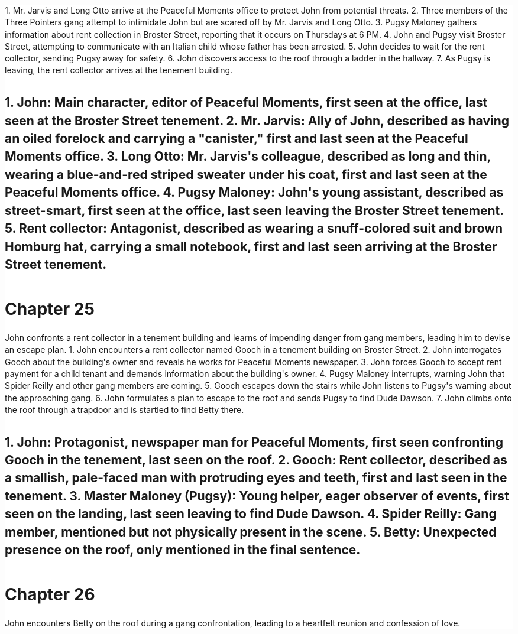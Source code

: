 <events>
1. Mr. Jarvis and Long Otto arrive at the Peaceful Moments office to protect John from potential threats.
2. Three members of the Three Pointers gang attempt to intimidate John but are scared off by Mr. Jarvis and Long Otto.
3. Pugsy Maloney gathers information about rent collection in Broster Street, reporting that it occurs on Thursdays at 6 PM.
4. John and Pugsy visit Broster Street, attempting to communicate with an Italian child whose father has been arrested.
5. John decides to wait for the rent collector, sending Pugsy away for safety.
6. John discovers access to the roof through a ladder in the hallway.
7. As Pugsy is leaving, the rent collector arrives at the tenement building.
</events>

<characters>1. John: Main character, editor of Peaceful Moments, first seen at the office, last seen at the Broster Street tenement.
2. Mr. Jarvis: Ally of John, described as having an oiled forelock and carrying a "canister," first and last seen at the Peaceful Moments office.
3. Long Otto: Mr. Jarvis's colleague, described as long and thin, wearing a blue-and-red striped sweater under his coat, first and last seen at the Peaceful Moments office.
4. Pugsy Maloney: John's young assistant, described as street-smart, first seen at the office, last seen leaving the Broster Street tenement.
5. Rent collector: Antagonist, described as wearing a snuff-colored suit and brown Homburg hat, carrying a small notebook, first and last seen arriving at the Broster Street tenement.</characters>
----------------
# Chapter 25
<synopsis>
John confronts a rent collector in a tenement building and learns of impending danger from gang members, leading him to devise an escape plan.
</synopsis>

<events>
1. John encounters a rent collector named Gooch in a tenement building on Broster Street.
2. John interrogates Gooch about the building's owner and reveals he works for Peaceful Moments newspaper.
3. John forces Gooch to accept rent payment for a child tenant and demands information about the building's owner.
4. Pugsy Maloney interrupts, warning John that Spider Reilly and other gang members are coming.
5. Gooch escapes down the stairs while John listens to Pugsy's warning about the approaching gang.
6. John formulates a plan to escape to the roof and sends Pugsy to find Dude Dawson.
7. John climbs onto the roof through a trapdoor and is startled to find Betty there.
</events>

<characters>1. John: Protagonist, newspaper man for Peaceful Moments, first seen confronting Gooch in the tenement, last seen on the roof.
2. Gooch: Rent collector, described as a smallish, pale-faced man with protruding eyes and teeth, first and last seen in the tenement.
3. Master Maloney (Pugsy): Young helper, eager observer of events, first seen on the landing, last seen leaving to find Dude Dawson.
4. Spider Reilly: Gang member, mentioned but not physically present in the scene.
5. Betty: Unexpected presence on the roof, only mentioned in the final sentence.</characters>
----------------
# Chapter 26
<synopsis>
John encounters Betty on the roof during a gang confrontation, leading to a heartfelt reunion and confession of love.
</synopsis>

